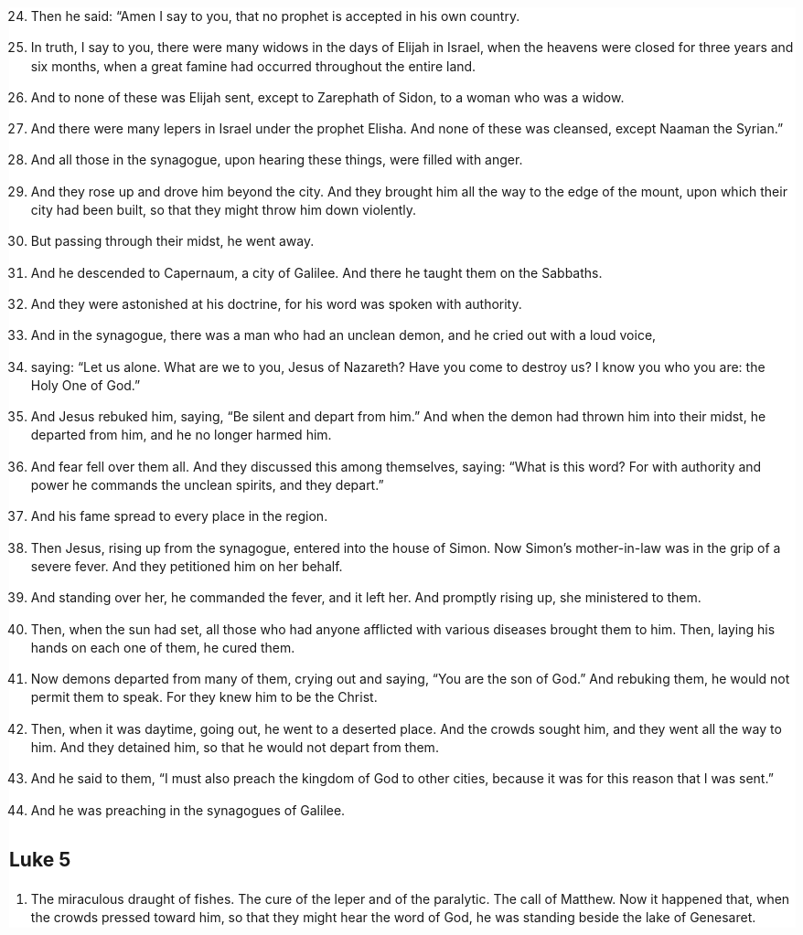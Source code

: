 24. Then he said: “Amen I say to you, that no prophet is accepted in his own country.

25. In truth, I say to you, there were many widows in the days of Elijah in Israel, when the heavens were closed for three years and six months, when a great famine had occurred throughout the entire land.

26. And to none of these was Elijah sent, except to Zarephath of Sidon, to a woman who was a widow.

27. And there were many lepers in Israel under the prophet Elisha. And none of these was cleansed, except Naaman the Syrian.” 

28. And all those in the synagogue, upon hearing these things, were filled with anger.

29. And they rose up and drove him beyond the city. And they brought him all the way to the edge of the mount, upon which their city had been built, so that they might throw him down violently.

30. But passing through their midst, he went away.

31. And he descended to Capernaum, a city of Galilee. And there he taught them on the Sabbaths.

32. And they were astonished at his doctrine, for his word was spoken with authority.

33. And in the synagogue, there was a man who had an unclean demon, and he cried out with a loud voice,

34. saying: “Let us alone. What are we to you, Jesus of Nazareth? Have you come to destroy us? I know you who you are: the Holy One of God.”

35. And Jesus rebuked him, saying, “Be silent and depart from him.” And when the demon had thrown him into their midst, he departed from him, and he no longer harmed him.

36. And fear fell over them all. And they discussed this among themselves, saying: “What is this word? For with authority and power he commands the unclean spirits, and they depart.”

37. And his fame spread to every place in the region. 

38. Then Jesus, rising up from the synagogue, entered into the house of Simon. Now Simon’s mother-in-law was in the grip of a severe fever. And they petitioned him on her behalf.

39. And standing over her, he commanded the fever, and it left her. And promptly rising up, she ministered to them. 

40. Then, when the sun had set, all those who had anyone afflicted with various diseases brought them to him. Then, laying his hands on each one of them, he cured them.

41. Now demons departed from many of them, crying out and saying, “You are the son of God.” And rebuking them, he would not permit them to speak. For they knew him to be the Christ.

42. Then, when it was daytime, going out, he went to a deserted place. And the crowds sought him, and they went all the way to him. And they detained him, so that he would not depart from them.

43. And he said to them, “I must also preach the kingdom of God to other cities, because it was for this reason that I was sent.”

44. And he was preaching in the synagogues of Galilee.  

## Luke 5

1. The miraculous draught of fishes. The cure of the leper and of the paralytic. The call of Matthew.  Now it happened that, when the crowds pressed toward him, so that they might hear the word of God, he was standing beside the lake of Genesaret.
